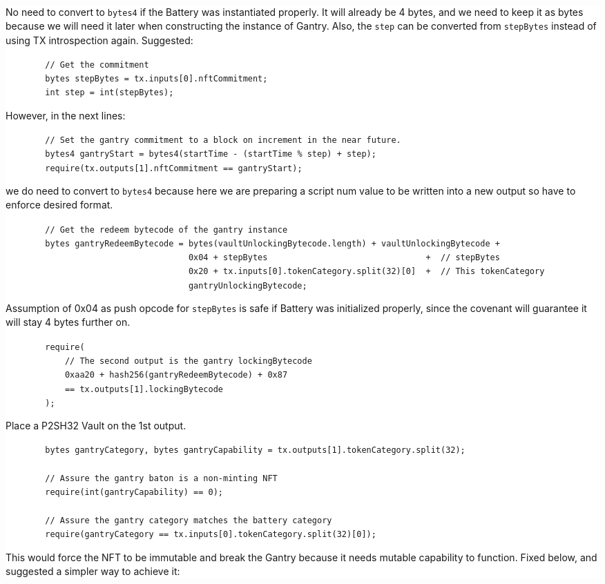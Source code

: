 No need to convert to `bytes4` if the Battery was instantiated properly.
It will already be 4 bytes, and we need to keep it as bytes because we will need it later when constructing the instance of Gantry.
Also, the `step` can be converted from `stepBytes` instead of using TX introspection again.
Suggested:

```solidity
        // Get the commitment 
        bytes stepBytes = tx.inputs[0].nftCommitment;
        int step = int(stepBytes);
```

However, in the next lines:

```solidity
        // Set the gantry commitment to a block on increment in the near future.
        bytes4 gantryStart = bytes4(startTime - (startTime % step) + step);
        require(tx.outputs[1].nftCommitment == gantryStart);
```

we do need to convert to `bytes4` because here we are preparing a script num value to be written into a new output so have to enforce desired format.

```solidity
        // Get the redeem bytecode of the gantry instance
        bytes gantryRedeemBytecode = bytes(vaultUnlockingBytecode.length) + vaultUnlockingBytecode +
                                     0x04 + stepBytes                                +  // stepBytes
                                     0x20 + tx.inputs[0].tokenCategory.split(32)[0]  +  // This tokenCategory
                                     gantryUnlockingBytecode;    
```

Assumption of 0x04 as push opcode for `stepBytes` is safe if Battery was initialized properly, since the covenant will guarantee it will stay 4 bytes further on.

```solidity
        require(
            // The second output is the gantry lockingBytecode
            0xaa20 + hash256(gantryRedeemBytecode) + 0x87
            == tx.outputs[1].lockingBytecode
        );
```

Place a P2SH32 Vault on the 1st output.

```solidity
        bytes gantryCategory, bytes gantryCapability = tx.outputs[1].tokenCategory.split(32);

        // Assure the gantry baton is a non-minting NFT
        require(int(gantryCapability) == 0);
        
        // Assure the gantry category matches the battery category
        require(gantryCategory == tx.inputs[0].tokenCategory.split(32)[0]);
```

This would force the NFT to be immutable and break the Gantry because it needs mutable capability to function.
Fixed below, and suggested a simpler way to achieve it:
